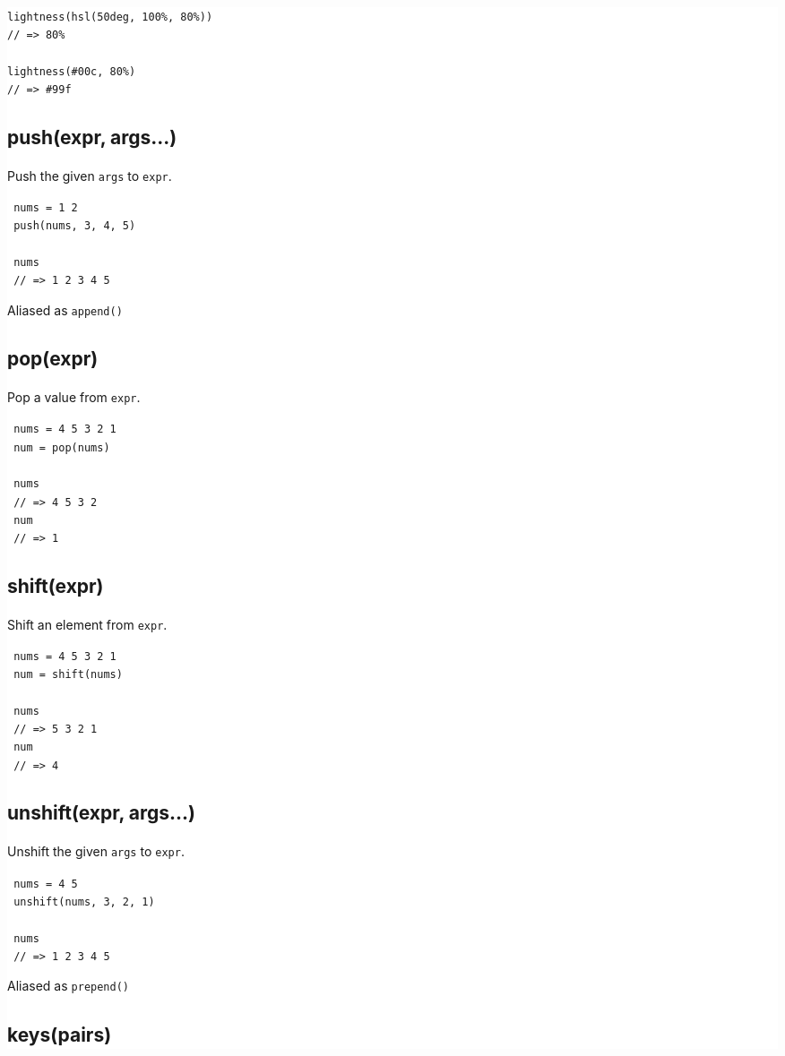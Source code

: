     lightness(hsl(50deg, 100%, 80%))
    // => 80%

    lightness(#00c, 80%)
    // => #99f

## push(expr, args...)

 Push the given `args` to `expr`.

     nums = 1 2
     push(nums, 3, 4, 5)

     nums
     // => 1 2 3 4 5

 Aliased as `append()`

## pop(expr)

 Pop a value from `expr`.

     nums = 4 5 3 2 1
     num = pop(nums)

     nums
     // => 4 5 3 2
     num
     // => 1

## shift(expr)

 Shift an element from `expr`.

     nums = 4 5 3 2 1
     num = shift(nums)

     nums
     // => 5 3 2 1
     num
     // => 4

## unshift(expr, args...)

 Unshift the given `args` to `expr`.

     nums = 4 5
     unshift(nums, 3, 2, 1)

     nums
     // => 1 2 3 4 5

 Aliased as `prepend()`

## keys(pairs)
